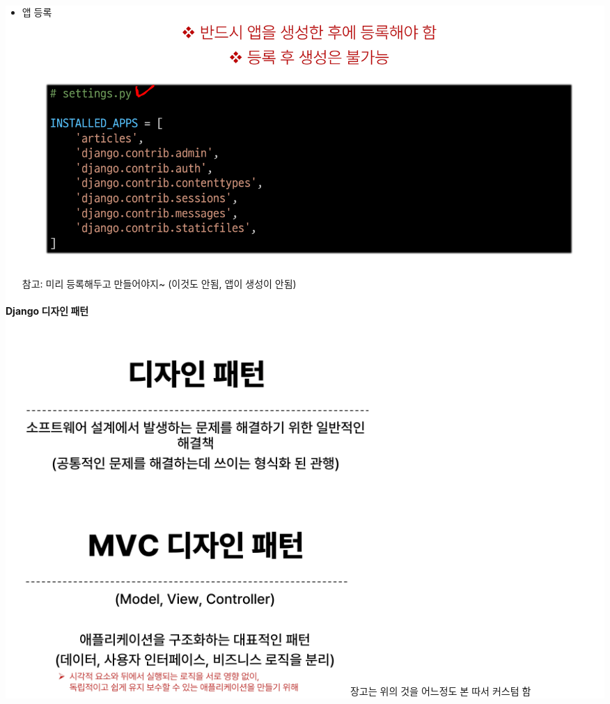 - 앱 등록
  ![](0912_assets/2023-09-12-10-33-48-image.png)
  
  참고: 미리 등록해두고 만들어야지~ (이것도 안됨, 앱이 생성이 안됨)

#### Django 디자인 패턴

![](0912_assets/2023-09-12-10-36-59-image.png)

![](0912_assets/2023-09-12-10-41-38-image.png)
장고는 위의 것을 어느정도 본 따서 커스텀 함
